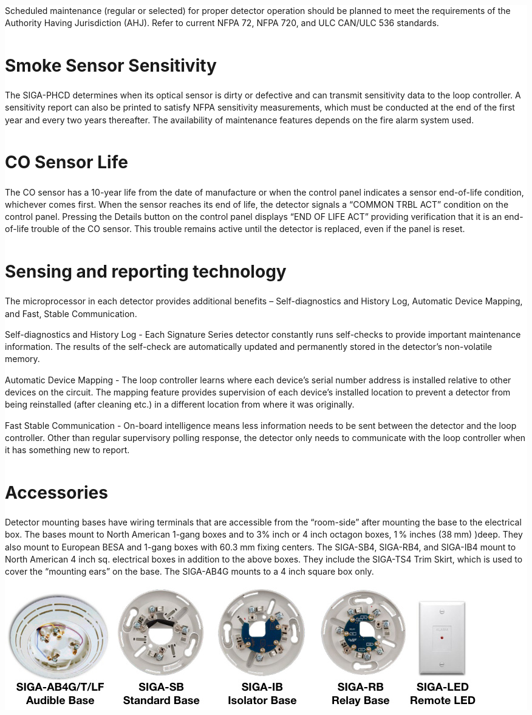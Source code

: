 Scheduled maintenance (regular or selected) for proper detector operation should be planned to meet the requirements of the Authority Having Jurisdiction (AHJ). Refer to current NFPA 72, NFPA 720, and ULC CAN/ULC 536 standards.  

# Smoke Sensor Sensitivity  

The SIGA-PHCD determines when its optical sensor is dirty or defective and can transmit sensitivity data to the loop controller. A sensitivity report can also be printed to satisfy NFPA sensitivity measurements, which must be conducted at the end of the first year and every two years thereafter. The availability of maintenance features depends on the fire alarm system used.  

# CO Sensor Life  

The CO sensor has a 10-year life from the date of manufacture or when the control panel indicates a sensor end-of-life condition, whichever comes first. When the sensor reaches its end of life, the detector signals a “COMMON TRBL ACT” condition on the control panel. Pressing the Details button on the control panel displays “END OF LIFE ACT” providing verification that it is an end-of-life trouble of the CO sensor. This trouble remains active until the detector is replaced, even if the panel is reset.  

# Sensing and reporting technology  

The microprocessor in each detector provides additional benefits – Self-diagnostics and History Log, Automatic Device Mapping, and Fast, Stable Communication.  

Self-diagnostics and History Log - Each Signature Series detector constantly runs self-checks to provide important maintenance information. The results of the self-check are automatically updated and permanently stored in the detector’s non-volatile memory.  

Automatic Device Mapping - The loop controller learns where each device’s serial number address is installed relative to other devices on the circuit. The mapping feature provides supervision of each device’s installed location to prevent a detector from being reinstalled (after cleaning etc.) in a different location from where it was originally.  

Fast Stable Communication - On-board intelligence means less information needs to be sent between the detector and the loop controller. Other than regular supervisory polling response, the detector only needs to communicate with the loop controller when it has something new to report.  

# Accessories  

Detector mounting bases have wiring terminals that are accessible from the “room-side” after mounting the base to the electrical box. The bases mount to North American 1-gang boxes and to $3\%$ inch or 4 inch octagon boxes, $1\,\%$ inches $(38\;\mathsf{m m})$ )deep. They also mount to European BESA and 1-gang boxes with $60.3\:\mathrm{mm}$ fixing centers. The SIGA-SB4, SIGA-RB4, and SIGA-IB4 mount to North American 4 inch sq. electrical boxes in addition to the above boxes. They include the SIGA-TS4 Trim Skirt, which is used to cover the “mounting ears” on the base. The SIGA-AB4G mounts to a 4 inch square box only.  

![](images/e043822077134ed682f95cd800e46e81fb0072d9d51890c2885667f5525ff324.jpg)  
